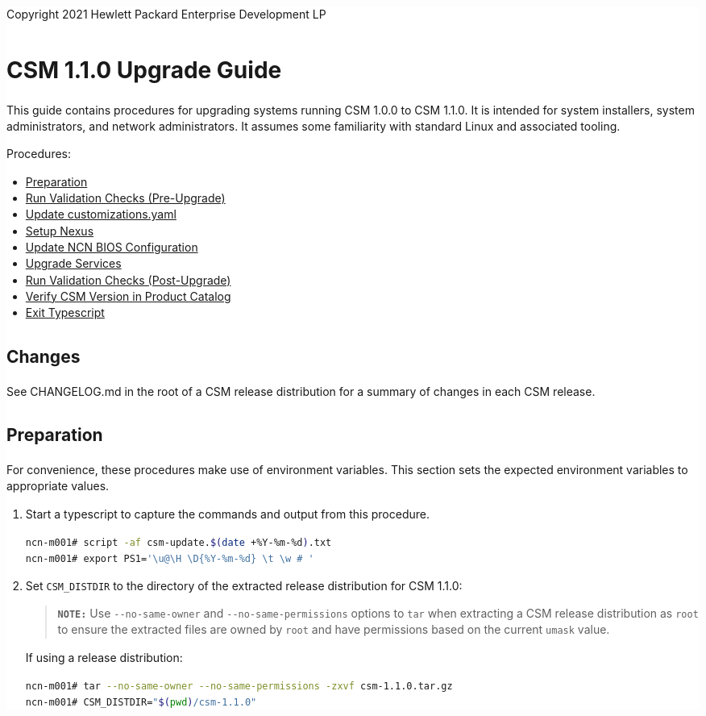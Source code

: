 Copyright 2021 Hewlett Packard Enterprise Development LP


# CSM 1.1.0 Upgrade Guide

This guide contains procedures for upgrading systems running CSM 1.0.0 to CSM
1.1.0. It is intended for system installers, system administrators, and network
administrators. It assumes some familiarity with standard Linux and associated
tooling.

Procedures:

- [Preparation](#preparation)
- [Run Validation Checks (Pre-Upgrade)](#run-validation-checks-pre-upgrade)
- [Update customizations.yaml](#update-customizations)
- [Setup Nexus](#setup-nexus)
- [Update NCN BIOS Configuration](#update-ncn-bios-configuration)
- [Upgrade Services](#upgrade-services)
- [Run Validation Checks (Post-Upgrade)](#run-validation-checks-post-upgrade)
- [Verify CSM Version in Product Catalog](#verify-version)
- [Exit Typescript](#exit-typescript)


<a name="changes"></a>
## Changes

See CHANGELOG.md in the root of a CSM release distribution for a summary of
changes in each CSM release.

<a name="preparation"></a>
## Preparation

For convenience, these procedures make use of environment variables. This
section sets the expected environment variables to appropriate values.

1. Start a typescript to capture the commands and output from this procedure.

   ```bash
   ncn-m001# script -af csm-update.$(date +%Y-%m-%d).txt
   ncn-m001# export PS1='\u@\H \D{%Y-%m-%d} \t \w # '
   ```

1. Set `CSM_DISTDIR` to the directory of the extracted release distribution for
   CSM 1.1.0:

   > **`NOTE:`** Use `--no-same-owner` and `--no-same-permissions` options to
   > `tar` when extracting a CSM release distribution as `root` to ensure the
   > extracted files are owned by `root` and have permissions based on the current
   > `umask` value.

   If using a release distribution:
   
   ```bash
   ncn-m001# tar --no-same-owner --no-same-permissions -zxvf csm-1.1.0.tar.gz
   ncn-m001# CSM_DISTDIR="$(pwd)/csm-1.1.0"
   ```
   